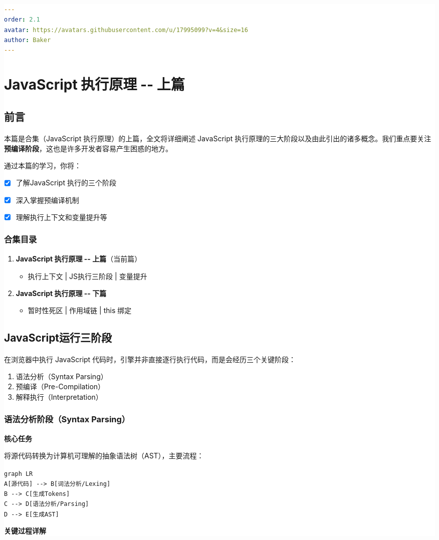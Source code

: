 ```yaml
---
order: 2.1
avatar: https://avatars.githubusercontent.com/u/17995099?v=4&size=16
author: Baker
---
```


# JavaScript 执行原理 -- 上篇

## 前言

本篇是合集（JavaScript 执行原理）的上篇，全文将详细阐述 JavaScript 执行原理的三大阶段以及由此引出的诸多概念。我们重点要关注**预编译阶段**，这也是许多开发者容易产生困惑的地方。

通过本篇的学习，你将：

- [x] 了解JavaScript 执行的三个阶段
- [x] 深入掌握预编译机制
- [x] 理解执行上下文和变量提升等


### 合集目录

1. **JavaScript 执行原理 -- 上篇**（当前篇）
   - 执行上下文 | JS执行三阶段 | 变量提升

2. **JavaScript 执行原理 -- 下篇**
   - 暂时性死区 | 作用域链 | this 绑定

## JavaScript运行三阶段

在浏览器中执行 JavaScript 代码时，引擎并非直接逐行执行代码，而是会经历三个关键阶段：

1. 语法分析（Syntax Parsing）
2. 预编译（Pre-Compilation）
3. 解释执行（Interpretation）

### 语法分析阶段（Syntax Parsing）

**核心任务**

将源代码转换为计算机可理解的抽象语法树（AST），主要流程：

```mermaid
graph LR
A[源代码] --> B[词法分析/Lexing]
B --> C[生成Tokens]
C --> D[语法分析/Parsing]
D --> E[生成AST]
```

**关键过程详解**
